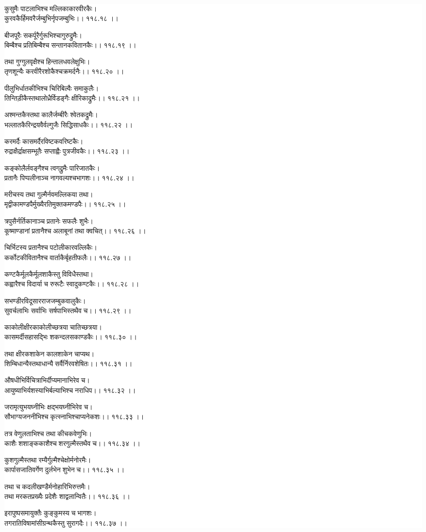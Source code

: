 कुसुमैः पाटलाभिश्च मल्लिकाकारवीरकैः।  
कुरवकैर्हिमवरैर्जम्बुभिर्नृपजम्बुभिः।। ११८.१८ ।।  
  
बीजपूरैः सकर्पूरैर्गुरूभिश्चागुरुद्रुमैः।  
बिम्बैश्च प्रतिबिम्बैश्च सन्तानकवितानकैः।। ११८.१९ ।।  
  
तथा गुग्गुलवृक्षैश्च हिन्तालधवलेक्षुभिः।  
तृणशून्यैः करवीरैरशोकैश्चक्रमर्दनैः।। ११८.२० ।।  
  
पीलुभिर्धातकीभिश्च चिरिबिल्वैः समाकुलैः।  
तिन्तिड़ीकैस्तथालोध्रैर्विडङ्गैः क्षीरिकाद्रुमैः।। ११८.२१ ।।  
  
अश्मन्तकैस्तथा कालैर्जम्बीरैः श्वेतकद्रुमैः।  
भल्लातकैरिन्द्रयवैर्वल्गुजैः सिद्धिसाधकैः।। ११८.२२ ।।  
  
करमर्दैः कासमर्दैरविष्टकवरिष्टकैः।  
रुद्राक्षैर्द्राक्षसम्भूतैः सप्ताह्वैः पुत्रजीवकैः।। ११८.२३ ।।  
  
कङ्कोलैर्लवङ्गैश्च त्वग्‌द्रुमैः पारिजातकैः।  
प्रतानैः पिप्पलीनाञ्च नागवल्यश्चभागशः।। ११८.२४ ।।  
  
मरीचस्य तथा गुल्मैर्नवमल्लिकया तथा।  
मृद्वीकामण्डपैर्मुख्यैरतिमुक्तकमण्डपैः।। ११८.२५ ।।  
  
त्रपुसैर्नर्तिकानाञ्च प्रतानेः सफलैः शुभैः।  
कूष्माण्‍डानां प्रतानैश्च अलाबूनां तथा क्वचित्।। ११८.२६ ।।  
  
चिर्भिटस्य प्रतानैश्च पटोलीकारवल्लिकैः।  
कर्कोटकीवितानैश्च वार्ताकैर्बृहतीफलैः।। ११८.२७ ।।  
  
कण्टकैर्मूलकैर्मूलशाकैस्तु विविधैस्तथा।  
कह्वारैश्च विदार्या च रुरूटैः स्वादुकण्टकैः।। ११८.२८ ।।  
  
सभण्डीरविदूसारराजजम्बुकवालुकैः।  
सुवर्चलाभिः सर्वाभिः सर्षपाभिस्तथैव च।। ११८.२९ ।।  
  
काकोलीक्षीरकाकोलीच्छत्रया चातिच्छत्रया।  
कासमर्दीसहासद्भिः शकन्दलसकाण्डकैः।। ११८.३० ।।  
  
तथा क्षीरकशाकेन कालशाकेन चाप्यथ।  
शिम्बिधान्यैस्तथाधान्यै सर्वैर्निरवशेषितः।। ११८.३१ ।।  
  
औषधीभिर्विचित्राभिर्दीप्यमानाभिरेव च।  
आयुष्याभिर्यशस्याभिर्बल्याभिश्च नराधिप।। ११८.३२ ।।  
  
जरामृत्युभयघ्नीभिः क्षद्भयघ्नीभिरेव च।  
सौभाग्यजननीभिश्च कृत्स्नाभिश्चाप्यनेकशः।। ११८.३३ ।।  
  
तत्र वेणुलताभिश्च तथा कीचकवेणुभिः।  
काशैः शशाङ्ककाशैश्च शरगुल्मैस्तथैव च।। ११८.३४ ।।  
  
कुशगुल्मैस्तथा रम्यैर्गुल्मैश्चेक्षोर्मनोरमैः।  
कार्पासजातिवर्गेण दुर्लभेन शुभेन च।। ११८.३५ ।।  
  
तथा च कदलीखण्डैर्मनोहारिभिरुत्तमैः।  
तथा मरकतप्रख्यैः प्रदेशैः शाद्वलान्वितैः।। ११८.३६ ।।  
  
इरापुष्पसमायुक्तैः कुङ्कुमस्य च भागशः।  
तगरातिविषामांसीग्रन्थकैस्तु सुरागदैः।। ११८.३७ ।।  
  